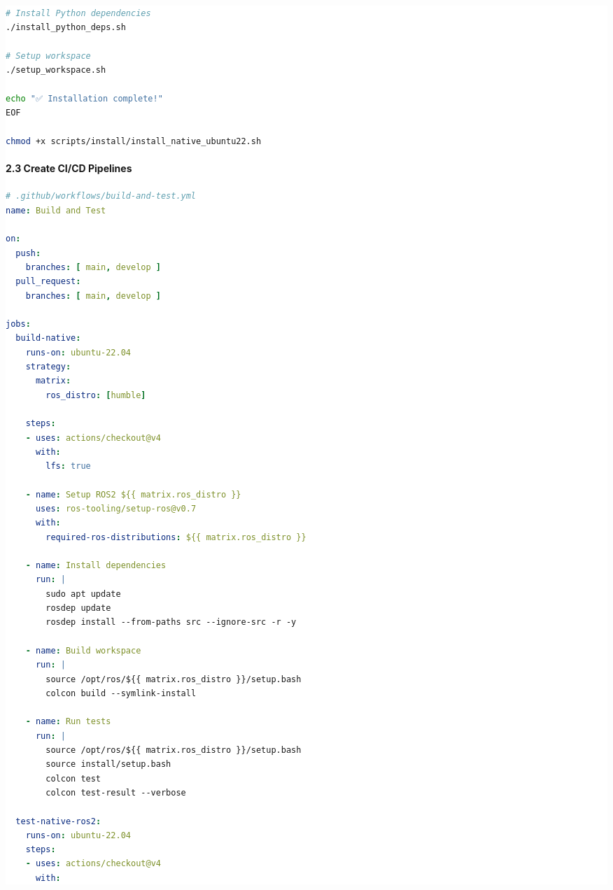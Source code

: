 ```bash
# Install Python dependencies
./install_python_deps.sh

# Setup workspace
./setup_workspace.sh

echo "✅ Installation complete!"
EOF

chmod +x scripts/install/install_native_ubuntu22.sh
```

#### 2.3 Create CI/CD Pipelines
```yaml
# .github/workflows/build-and-test.yml
name: Build and Test

on:
  push:
    branches: [ main, develop ]
  pull_request:
    branches: [ main, develop ]

jobs:
  build-native:
    runs-on: ubuntu-22.04
    strategy:
      matrix:
        ros_distro: [humble]
    
    steps:
    - uses: actions/checkout@v4
      with:
        lfs: true
    
    - name: Setup ROS2 ${{ matrix.ros_distro }}
      uses: ros-tooling/setup-ros@v0.7
      with:
        required-ros-distributions: ${{ matrix.ros_distro }}
    
    - name: Install dependencies
      run: |
        sudo apt update
        rosdep update
        rosdep install --from-paths src --ignore-src -r -y
    
    - name: Build workspace
      run: |
        source /opt/ros/${{ matrix.ros_distro }}/setup.bash
        colcon build --symlink-install
    
    - name: Run tests
      run: |
        source /opt/ros/${{ matrix.ros_distro }}/setup.bash
        source install/setup.bash
        colcon test
        colcon test-result --verbose

  test-native-ros2:
    runs-on: ubuntu-22.04
    steps:
    - uses: actions/checkout@v4
      with:
```